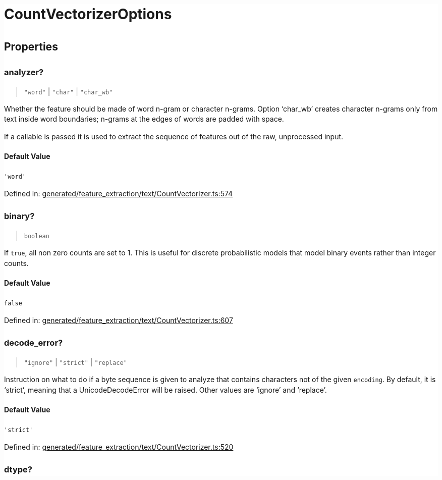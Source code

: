 # CountVectorizerOptions

## Properties

### analyzer?

> `"word"` \| `"char"` \| `"char_wb"`

Whether the feature should be made of word n-gram or character n-grams. Option ‘char\_wb’ creates character n-grams only from text inside word boundaries; n-grams at the edges of words are padded with space.

If a callable is passed it is used to extract the sequence of features out of the raw, unprocessed input.

#### Default Value

`'word'`

Defined in:  [generated/feature\_extraction/text/CountVectorizer.ts:574](https://github.com/transitive-bullshit/scikit-learn-ts/blob/122b3c0/packages/sklearn/src/generated/feature_extraction/text/CountVectorizer.ts#L574)

### binary?

> `boolean`

If `true`, all non zero counts are set to 1. This is useful for discrete probabilistic models that model binary events rather than integer counts.

#### Default Value

`false`

Defined in:  [generated/feature\_extraction/text/CountVectorizer.ts:607](https://github.com/transitive-bullshit/scikit-learn-ts/blob/122b3c0/packages/sklearn/src/generated/feature_extraction/text/CountVectorizer.ts#L607)

### decode\_error?

> `"ignore"` \| `"strict"` \| `"replace"`

Instruction on what to do if a byte sequence is given to analyze that contains characters not of the given `encoding`. By default, it is ‘strict’, meaning that a UnicodeDecodeError will be raised. Other values are ‘ignore’ and ‘replace’.

#### Default Value

`'strict'`

Defined in:  [generated/feature\_extraction/text/CountVectorizer.ts:520](https://github.com/transitive-bullshit/scikit-learn-ts/blob/122b3c0/packages/sklearn/src/generated/feature_extraction/text/CountVectorizer.ts#L520)

### dtype?
